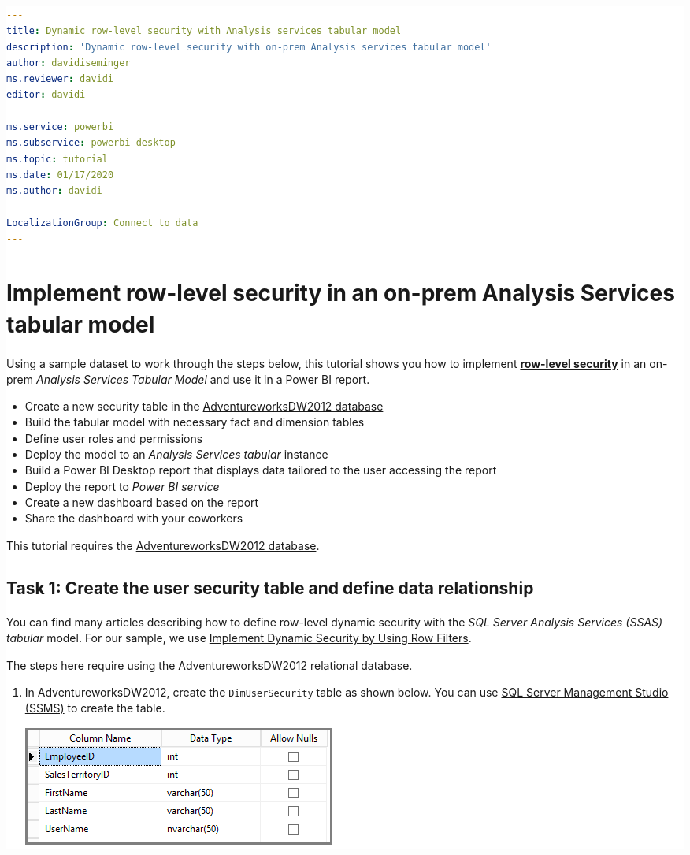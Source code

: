 ```yaml
---
title: Dynamic row-level security with Analysis services tabular model
description: 'Dynamic row-level security with on-prem Analysis services tabular model'
author: davidiseminger
ms.reviewer: davidi
editor: davidi

ms.service: powerbi
ms.subservice: powerbi-desktop
ms.topic: tutorial
ms.date: 01/17/2020
ms.author: davidi

LocalizationGroup: Connect to data
---
```

# Implement row-level security in an on-prem Analysis Services tabular model

Using a sample dataset to work through the steps below, this tutorial shows you how to implement [**row-level security**](../admin/service-admin-rls.md) in an on-prem *Analysis Services Tabular Model* and use it in a Power BI report.

* Create a new security table in the [AdventureworksDW2012 database](https://github.com/Microsoft/sql-server-samples/releases/tag/adventureworks)
* Build the tabular model with necessary fact and dimension tables
* Define user roles and permissions
* Deploy the model to an *Analysis Services tabular* instance
* Build a Power BI Desktop report that displays data tailored to the user accessing the report
* Deploy the report to *Power BI service*
* Create a new dashboard based on the report
* Share the dashboard with your coworkers

This tutorial requires the [AdventureworksDW2012 database](https://github.com/Microsoft/sql-server-samples/releases/tag/adventureworks).

## Task 1: Create the user security table and define data relationship

You can find many articles describing how to define row-level dynamic security with the *SQL Server Analysis Services (SSAS) tabular* model. For our sample, we use [Implement Dynamic Security by Using Row Filters](/analysis-services/tutorial-tabular-1200/supplemental-lesson-implement-dynamic-security-by-using-row-filters).

The steps here require using the AdventureworksDW2012 relational database.

1. In AdventureworksDW2012, create the `DimUserSecurity` table as shown below. You can use [SQL Server Management Studio (SSMS)](/sql/ssms/download-sql-server-management-studio-ssms) to create the table.

   ![Create DimUserSecurity table](media/desktop-tutorial-row-level-security-onprem-ssas-tabular/createusersecuritytable.png)
